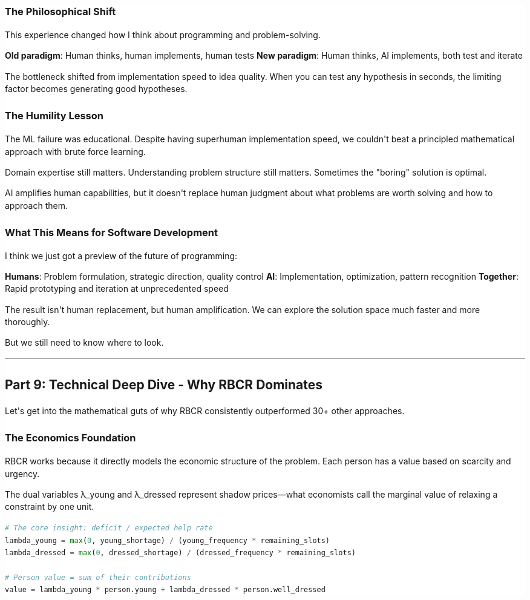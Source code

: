 ### The Philosophical Shift

This experience changed how I think about programming and problem-solving.

**Old paradigm**: Human thinks, human implements, human tests
**New paradigm**: Human thinks, AI implements, both test and iterate

The bottleneck shifted from implementation speed to idea quality. When you can test any hypothesis in seconds, the limiting factor becomes generating good hypotheses.

### The Humility Lesson

The ML failure was educational. Despite having superhuman implementation speed, we couldn't beat a principled mathematical approach with brute force learning.

Domain expertise still matters. Understanding problem structure still matters. Sometimes the "boring" solution is optimal.

AI amplifies human capabilities, but it doesn't replace human judgment about what problems are worth solving and how to approach them.

### What This Means for Software Development

I think we just got a preview of the future of programming:

**Humans**: Problem formulation, strategic direction, quality control
**AI**: Implementation, optimization, pattern recognition
**Together**: Rapid prototyping and iteration at unprecedented speed

The result isn't human replacement, but human amplification. We can explore the solution space much faster and more thoroughly.

But we still need to know where to look.

---

## Part 9: Technical Deep Dive - Why RBCR Dominates

Let's get into the mathematical guts of why RBCR consistently outperformed 30+ other approaches.

### The Economics Foundation

RBCR works because it directly models the economic structure of the problem. Each person has a value based on scarcity and urgency.

The dual variables λ_young and λ_dressed represent shadow prices—what economists call the marginal value of relaxing a constraint by one unit.

```python
# The core insight: deficit / expected help rate
lambda_young = max(0, young_shortage) / (young_frequency * remaining_slots)
lambda_dressed = max(0, dressed_shortage) / (dressed_frequency * remaining_slots)

# Person value = sum of their contributions
value = lambda_young * person.young + lambda_dressed * person.well_dressed
```
